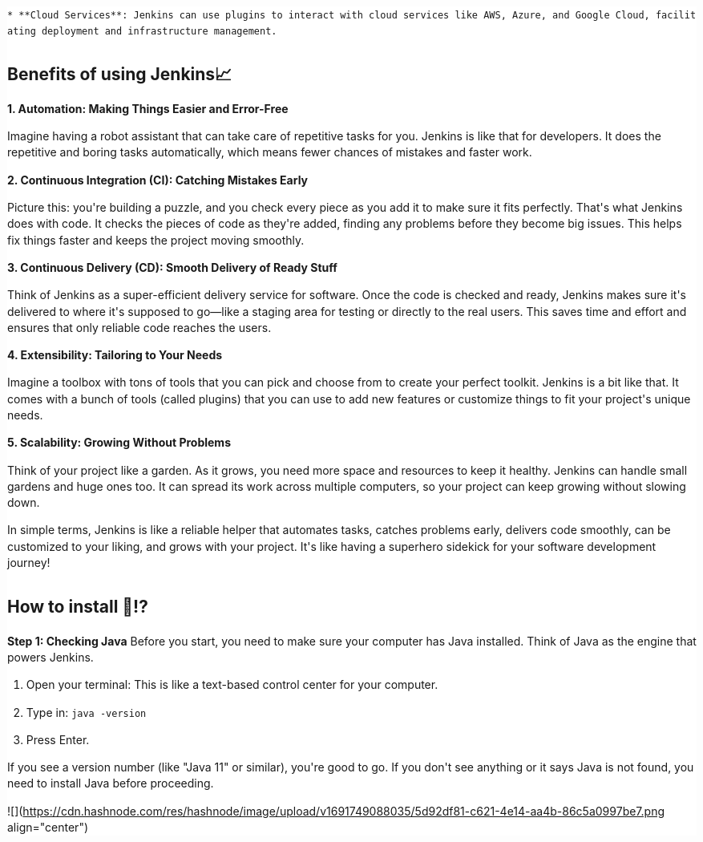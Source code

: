     * **Cloud Services**: Jenkins can use plugins to interact with cloud services like AWS, Azure, and Google Cloud, facilitating deployment and infrastructure management.
        

## Benefits of using Jenkins📈

**1\. Automation: Making Things Easier and Error-Free**

Imagine having a robot assistant that can take care of repetitive tasks for you. Jenkins is like that for developers. It does the repetitive and boring tasks automatically, which means fewer chances of mistakes and faster work.

**2\. Continuous Integration (CI): Catching Mistakes Early**

Picture this: you're building a puzzle, and you check every piece as you add it to make sure it fits perfectly. That's what Jenkins does with code. It checks the pieces of code as they're added, finding any problems before they become big issues. This helps fix things faster and keeps the project moving smoothly.

**3\. Continuous Delivery (CD): Smooth Delivery of Ready Stuff**

Think of Jenkins as a super-efficient delivery service for software. Once the code is checked and ready, Jenkins makes sure it's delivered to where it's supposed to go—like a staging area for testing or directly to the real users. This saves time and effort and ensures that only reliable code reaches the users.

**4\. Extensibility: Tailoring to Your Needs**

Imagine a toolbox with tons of tools that you can pick and choose from to create your perfect toolkit. Jenkins is a bit like that. It comes with a bunch of tools (called plugins) that you can use to add new features or customize things to fit your project's unique needs.

**5\. Scalability: Growing Without Problems**

Think of your project like a garden. As it grows, you need more space and resources to keep it healthy. Jenkins can handle small gardens and huge ones too. It can spread its work across multiple computers, so your project can keep growing without slowing down.

In simple terms, Jenkins is like a reliable helper that automates tasks, catches problems early, delivers code smoothly, can be customized to your liking, and grows with your project. It's like having a superhero sidekick for your software development journey!

## How to install 🤯⁉️

**Step 1: Checking Java** Before you start, you need to make sure your computer has Java installed. Think of Java as the engine that powers Jenkins.

1. Open your terminal: This is like a text-based control center for your computer.
    
2. Type in: `java -version`
    
3. Press Enter.
    

If you see a version number (like "Java 11" or similar), you're good to go. If you don't see anything or it says Java is not found, you need to install Java before proceeding.

![](https://cdn.hashnode.com/res/hashnode/image/upload/v1691749088035/5d92df81-c621-4e14-aa4b-86c5a0997be7.png align="center")
